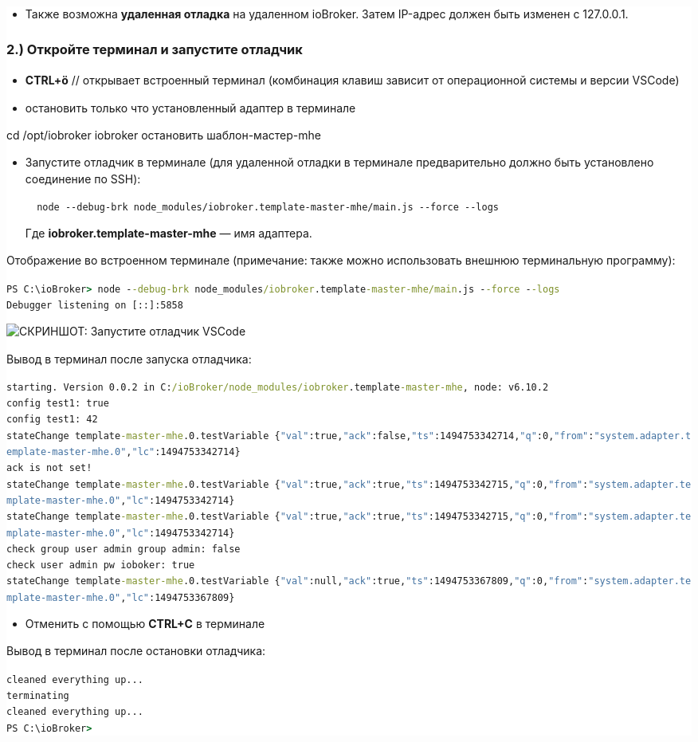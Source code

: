 - Также возможна **удаленная отладка** на удаленном ioBroker. Затем IP-адрес должен быть изменен с 127.0.0.1.

### 2.) Откройте терминал и запустите отладчик
- **CTRL+ö** // открывает встроенный терминал (комбинация клавиш зависит от операционной системы и версии VSCode)

- остановить только что установленный адаптер в терминале

cd /opt/iobroker iobroker остановить шаблон-мастер-mhe

- Запустите отладчик в терминале (для удаленной отладки в терминале предварительно должно быть установлено соединение по SSH):

        node --debug-brk node_modules/iobroker.template-master-mhe/main.js --force --logs

    Где **iobroker.template-master-mhe** — имя адаптера.

Отображение во встроенном терминале (примечание: также можно использовать внешнюю терминальную программу):

``` cmd
PS C:\ioBroker> node --debug-brk node_modules/iobroker.template-master-mhe/main.js --force --logs
Debugger listening on [::]:5858
```

![СКРИНШОТ: Запустите отладчик VSCode](../../de/dev/media/VSCode_Debugger_starten.png)

Вывод в терминал после запуска отладчика:

``` cmd
starting. Version 0.0.2 in C:/ioBroker/node_modules/iobroker.template-master-mhe, node: v6.10.2
config test1: true
config test1: 42
stateChange template-master-mhe.0.testVariable {"val":true,"ack":false,"ts":1494753342714,"q":0,"from":"system.adapter.template-master-mhe.0","lc":1494753342714}
ack is not set!
stateChange template-master-mhe.0.testVariable {"val":true,"ack":true,"ts":1494753342715,"q":0,"from":"system.adapter.template-master-mhe.0","lc":1494753342714}
stateChange template-master-mhe.0.testVariable {"val":true,"ack":true,"ts":1494753342715,"q":0,"from":"system.adapter.template-master-mhe.0","lc":1494753342714}
check group user admin group admin: false
check user admin pw ioboker: true
stateChange template-master-mhe.0.testVariable {"val":null,"ack":true,"ts":1494753367809,"q":0,"from":"system.adapter.template-master-mhe.0","lc":1494753367809}
```

- Отменить с помощью **CTRL+C** в терминале

Вывод в терминал после остановки отладчика:

``` cmd
cleaned everything up...
terminating
cleaned everything up...
PS C:\ioBroker>
```
